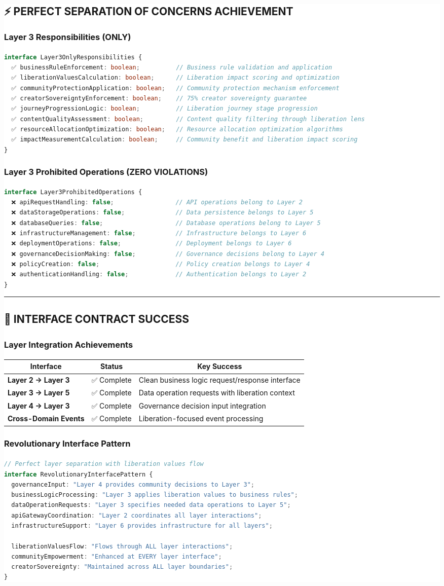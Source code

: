 
## ⚡ PERFECT SEPARATION OF CONCERNS ACHIEVEMENT

### **Layer 3 Responsibilities (ONLY)**

```typescript
interface Layer3OnlyResponsibilities {
  ✅ businessRuleEnforcement: boolean;          // Business rule validation and application
  ✅ liberationValuesCalculation: boolean;      // Liberation impact scoring and optimization  
  ✅ communityProtectionApplication: boolean;   // Community protection mechanism enforcement
  ✅ creatorSovereigntyEnforcement: boolean;    // 75% creator sovereignty guarantee
  ✅ journeyProgressionLogic: boolean;          // Liberation journey stage progression
  ✅ contentQualityAssessment: boolean;         // Content quality filtering through liberation lens
  ✅ resourceAllocationOptimization: boolean;   // Resource allocation optimization algorithms
  ✅ impactMeasurementCalculation: boolean;     // Community benefit and liberation impact scoring
}
```

### **Layer 3 Prohibited Operations (ZERO VIOLATIONS)**

```typescript
interface Layer3ProhibitedOperations {
  ❌ apiRequestHandling: false;                 // API operations belong to Layer 2
  ❌ dataStorageOperations: false;              // Data persistence belongs to Layer 5
  ❌ databaseQueries: false;                    // Database operations belong to Layer 5
  ❌ infrastructureManagement: false;           // Infrastructure belongs to Layer 6
  ❌ deploymentOperations: false;               // Deployment belongs to Layer 6
  ❌ governanceDecisionMaking: false;           // Governance decisions belong to Layer 4
  ❌ policyCreation: false;                     // Policy creation belongs to Layer 4
  ❌ authenticationHandling: false;             // Authentication belongs to Layer 2
}
```

---

## 🔗 INTERFACE CONTRACT SUCCESS

### **Layer Integration Achievements**

| Interface | Status | Key Success |
|-----------|---------|-------------|
| **Layer 2 → Layer 3** | ✅ Complete | Clean business logic request/response interface |
| **Layer 3 → Layer 5** | ✅ Complete | Data operation requests with liberation context |
| **Layer 4 → Layer 3** | ✅ Complete | Governance decision input integration |
| **Cross-Domain Events** | ✅ Complete | Liberation-focused event processing |

### **Revolutionary Interface Pattern**

```typescript
// Perfect layer separation with liberation values flow
interface RevolutionaryInterfacePattern {
  governanceInput: "Layer 4 provides community decisions to Layer 3";
  businessLogicProcessing: "Layer 3 applies liberation values to business rules";
  dataOperationRequests: "Layer 3 specifies needed data operations to Layer 5";
  apiGatewayCoordination: "Layer 2 coordinates all layer interactions";
  infrastructureSupport: "Layer 6 provides infrastructure for all layers";
  
  liberationValuesFlow: "Flows through ALL layer interactions";
  communityEmpowerment: "Enhanced at EVERY layer interface";
  creatorSovereignty: "Maintained across ALL layer boundaries";
}
```